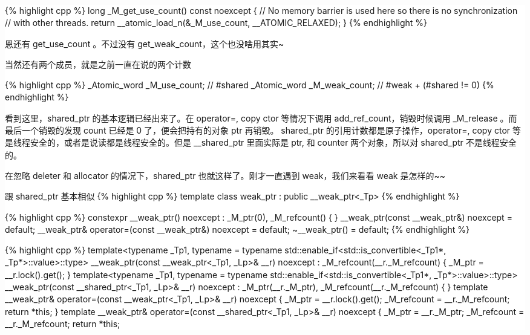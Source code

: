 {% highlight cpp %}
      long
      _M_get_use_count() const noexcept
      {
        // No memory barrier is used here so there is no synchronization
        // with other threads.
        return __atomic_load_n(&_M_use_count, __ATOMIC_RELAXED);
      }
{% endhighlight %}

恩还有 get\_use\_count 。不过没有 get\_weak\_count，这个也没啥用其实~

当然还有两个成员，就是之前一直在说的两个计数

{% highlight cpp %}
      _Atomic_word _M_use_count; // #shared
      _Atomic_word _M_weak_count; // #weak + (#shared != 0)
{% endhighlight %}

看到这里，shared\_ptr 的基本逻辑已经出来了。在 operator=, copy ctor 等情况下调用 add\_ref\_count，销毁时候调用 \_M\_release 。而最后一个销毁的发现 count 已经是 0 了，便会把持有的对象 ptr 再销毁。
shared\_ptr 的引用计数都是原子操作，operator=, copy ctor 等是线程安全的，或者是说读都是线程安全的。但是 \_\_shared\_ptr 里面实际是 ptr, 和 counter 两个对象，所以对 shared\_ptr 不是线程安全的。

在忽略 deleter 和 allocator 的情况下，shared\_ptr 也就这样了。刚才一直遇到 weak，我们来看看 weak 是怎样的~~

跟 shared\_ptr 基本相似
{% highlight cpp %}
  template<typename _Tp>
    class weak_ptr : public __weak_ptr<_Tp>
{% endhighlight %}

{% highlight cpp %}
      constexpr __weak_ptr() noexcept
      : _M_ptr(0), _M_refcount()
      { }
      __weak_ptr(const __weak_ptr&) noexcept = default;
      __weak_ptr& operator=(const __weak_ptr&) noexcept = default;
      ~__weak_ptr() = default;
{% endhighlight %}

{% highlight cpp %}
      template<typename _Tp1, typename = typename
               std::enable_if<std::is_convertible<_Tp1*, _Tp*>::value>::type>
        __weak_ptr(const __weak_ptr<_Tp1, _Lp>& __r) noexcept
        : _M_refcount(__r._M_refcount)
        { _M_ptr = __r.lock().get(); }
      template<typename _Tp1, typename = typename
               std::enable_if<std::is_convertible<_Tp1*, _Tp*>::value>::type>
        __weak_ptr(const __shared_ptr<_Tp1, _Lp>& __r) noexcept
        : _M_ptr(__r._M_ptr), _M_refcount(__r._M_refcount)
        { }
      template<typename _Tp1>
        __weak_ptr&
        operator=(const __weak_ptr<_Tp1, _Lp>& __r) noexcept
        {
          _M_ptr = __r.lock().get();
          _M_refcount = __r._M_refcount;
          return *this;
        }
      template<typename _Tp1>
        __weak_ptr&
        operator=(const __shared_ptr<_Tp1, _Lp>& __r) noexcept
        {
          _M_ptr = __r._M_ptr;
          _M_refcount = __r._M_refcount;
          return *this;
